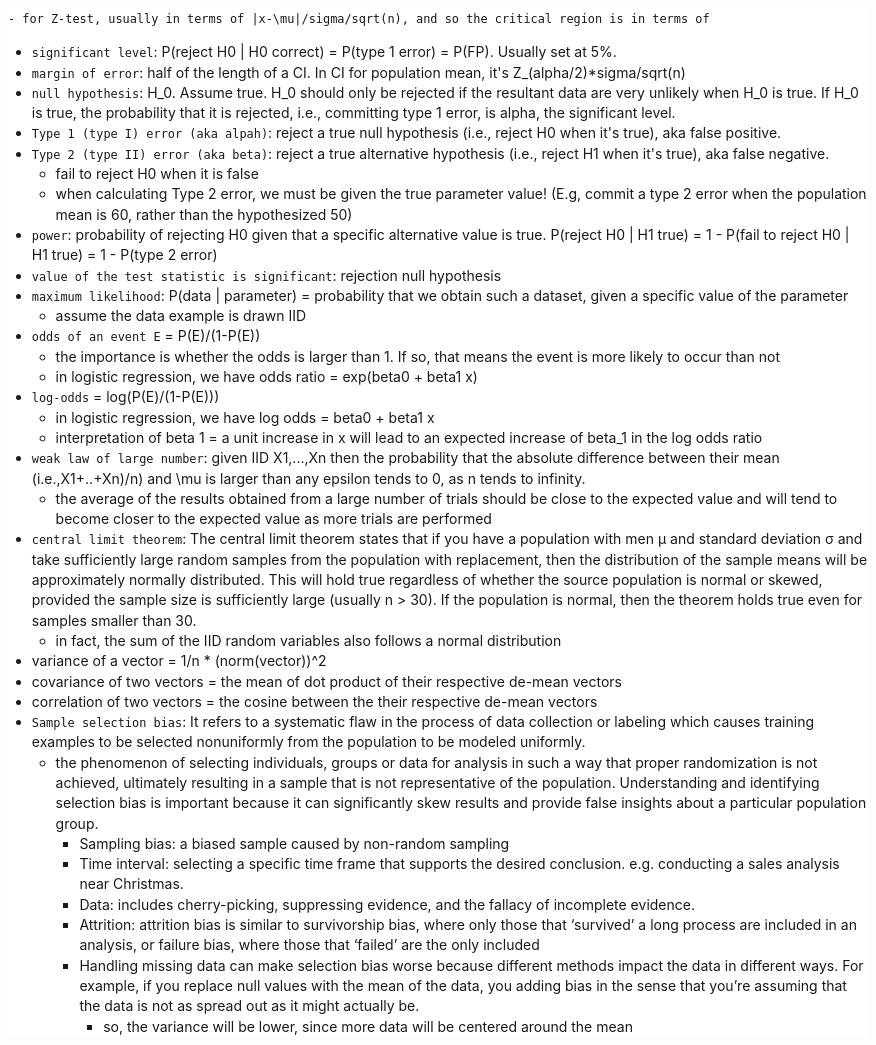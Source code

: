     - for Z-test, usually in terms of |x-\mu|/sigma/sqrt(n), and so the critical region is in terms of 
- `significant level`: P(reject H0 | H0 correct) = P(type 1 error) = P(FP). Usually set at 5%.
- `margin of error`: half of the length of a CI. In CI for population mean, it's Z_(alpha/2)*sigma/sqrt(n)
- `null hypothesis`: H_0. Assume true. H_0 should only be rejected if the resultant data are very unlikely when H_0 is true. If H_0 is true, the probability that it is rejected, i.e., committing type 1 error, is alpha, the significant level. 
- `Type 1 (type I) error (aka alpah)`: reject a true null hypothesis (i.e., reject H0 when it's true), aka false positive.
- `Type 2 (type II) error (aka beta)`: reject a true alternative hypothesis (i.e., reject H1 when it's true), aka false negative.
    - fail to reject H0 when it is false
    - when calculating Type 2 error, we must be given the true parameter value! (E.g, commit a type 2 error when the population mean is 60, rather than the hypothesized 50)
- `power`: probability of rejecting H0 given that a specific alternative value is true. P(reject H0 | H1 true) = 1 - P(fail to reject H0 | H1 true) = 1 - P(type 2 error)
- `value of the test statistic is significant`: rejection null hypothesis
- `maximum likelihood`: P(data | parameter) = probability that we obtain such a dataset, given a specific value of the parameter 
    - assume the data example is drawn IID
- `odds of an event E` = P(E)/(1-P(E))
    - the importance is whether the odds is larger than 1. If so, that means the event is more likely to occur than not 
    - in logistic regression, we have odds ratio = exp(beta0 + beta1 x)
- `log-odds` = log(P(E)/(1-P(E)))
    - in logistic regression, we have log odds = beta0 + beta1 x
    - interpretation of beta 1 = a unit increase in x will lead to an expected increase of beta_1 in the log odds ratio 
- `weak law of large number`: given IID X1,...,Xn then the probability that the absolute difference between their mean (i.e.,X1+..+Xn)/n) and \mu is larger than any epsilon tends to 0, as n tends to infinity.
    - the average of the results obtained from a large number of trials should be close to the expected value and will tend to become closer to the expected value as more trials are performed
- `central limit theorem`: The central limit theorem states that if you have a population with men μ and standard deviation σ and take sufficiently large random samples from the population with replacement, then the distribution of the sample means will be approximately normally distributed. This will hold true regardless of whether the source population is normal or skewed, provided the sample size is sufficiently large (usually n > 30). If the population is normal, then the theorem holds true even for samples smaller than 30. 
    - in fact, the sum of the IID random variables also follows a normal distribution 
- variance of a vector = 1/n * (norm(vector))^2
- covariance of two vectors = the mean of dot product of their respective de-mean vectors
- correlation of two vectors = the cosine between the their respective de-mean vectors
- `Sample selection bias`: It refers to a systematic flaw in the process of data collection or labeling which causes training examples to be selected nonuniformly from the population to be modeled uniformly.
    - the phenomenon of selecting individuals, groups or data for analysis in such a way that proper randomization is not achieved, ultimately resulting in a sample that is not representative of the population. Understanding and identifying selection bias is important because it can significantly skew results and provide false insights about a particular population group.
        - Sampling bias: a biased sample caused by non-random sampling
        - Time interval: selecting a specific time frame that supports the desired conclusion. e.g. conducting a sales analysis near Christmas.
        - Data: includes cherry-picking, suppressing evidence, and the fallacy of incomplete evidence.
        - Attrition: attrition bias is similar to survivorship bias, where only those that ‘survived’ a long process are included in an analysis, or failure bias, where those that ‘failed’ are the only included
        - Handling missing data can make selection bias worse because different methods impact the data in different ways. For example, if you replace null values with the mean of the data, you adding bias in the sense that you’re assuming that the data is not as spread out as it might actually be.
            - so, the variance will be lower, since more data will be centered around the mean
